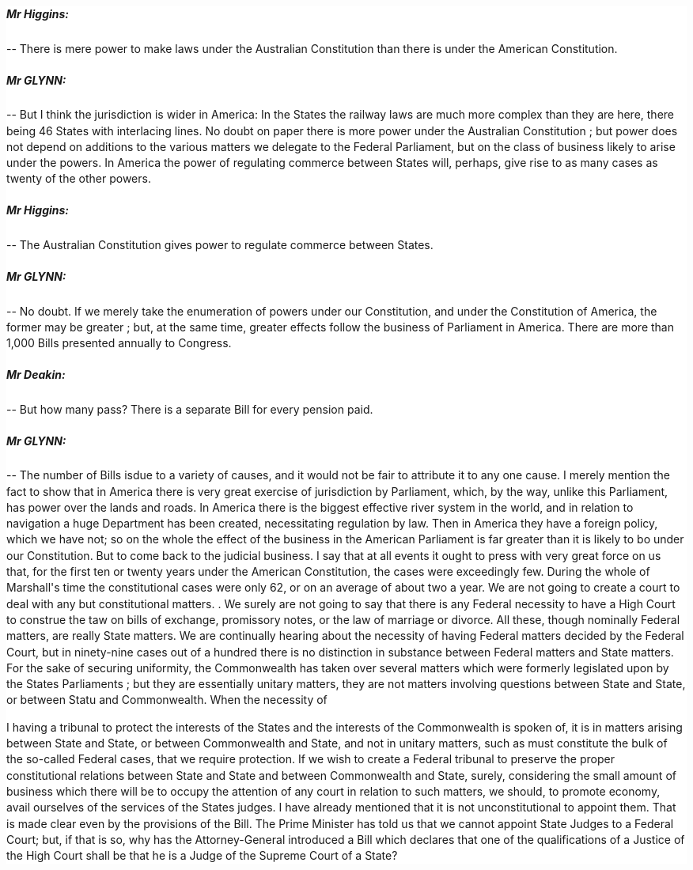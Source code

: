 ##### Mr Higgins:

-- There is mere power to make laws under the Australian Constitution than there is under the American Constitution. 

##### Mr GLYNN:

-- But I think the jurisdiction is wider in America: In the States the railway laws are much more complex than they are here, there being 46 States with interlacing lines. No doubt on paper there is more power under the Australian Constitution ; but power does not depend on additions to the various matters we delegate to the Federal Parliament, but on the class of business likely to arise under the powers. In America the power of regulating commerce between States will, perhaps, give rise to as many cases as twenty of the other powers. 

##### Mr Higgins:

-- The Australian Constitution gives power to regulate commerce between States. 

##### Mr GLYNN:

-- No doubt. If we merely take the enumeration of powers under our Constitution, and under the Constitution of America, the former may be greater ; but, at the same time, greater effects follow the business of Parliament in America. There are more than 1,000 Bills presented annually to Congress. 

##### Mr Deakin:

-- But how many pass? There is a separate Bill for every pension paid. 

##### Mr GLYNN:

-- The number of Bills isdue to a variety of causes, and it would not be fair to attribute it to any one cause. I merely mention the fact to show that in America there is very great exercise of jurisdiction by Parliament, which, by the way, unlike this Parliament, has power over the lands and roads. In America there is the biggest effective river system in the world, and in relation to navigation a huge Department has been created, necessitating regulation by law. Then in America they have a foreign policy, which we have not; so on the whole the effect of the business in the American Parliament is far greater than it is likely to bo under our Constitution. But to come back to the judicial business. I say that at all events it ought to press with very great force on us that, for the first ten or twenty years under the American Constitution, the cases were exceedingly few. During the whole of Marshall's time the constitutional cases were only 62, or on an average of about two a year. We are not going to create a court to deal with any but constitutional matters. . We surely are not going to say that there is any Federal necessity to have a High Court to construe the taw on bills of exchange, promissory notes, or the law of marriage or divorce. All these, though nominally Federal matters, are really State matters. We are continually hearing about the necessity of having Federal matters decided by the Federal Court, but in ninety-nine cases out of a hundred there is no distinction in substance between Federal matters and State matters. For the sake of securing uniformity, the Commonwealth has taken over several matters which were formerly legislated upon by the States Parliaments ; but they are essentially unitary matters, they are not matters involving questions between State and State, or between Statu and Commonwealth. When the necessity of 

I having a tribunal to protect the interests of the States and the interests of the Commonwealth is spoken of, it is in matters arising between State and State, or between Commonwealth and State, and not in unitary matters, such as must constitute the bulk of the so-called Federal cases, that we require protection. If we wish to create a Federal tribunal to preserve the proper constitutional relations between State and State and between Commonwealth and State, surely, considering the small amount of business which there will be to occupy the attention of any court in relation to such matters, we should, to promote economy, avail ourselves of the services of the States judges. I have already mentioned that it is not unconstitutional to appoint them. That is made clear even by the provisions of the Bill. The Prime Minister has told us that we cannot appoint State Judges to a Federal Court; but, if that is  so, why has the Attorney-General introduced a Bill which declares that one of the qualifications of a Justice of the High Court shall be that he is a Judge of the Supreme Court of a State? 
